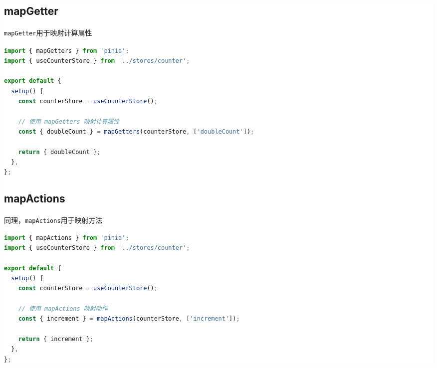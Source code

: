 ## mapGetter
`mapGetter`用于映射计算属性
```js
import { mapGetters } from 'pinia';
import { useCounterStore } from '../stores/counter';

export default {
  setup() {
    const counterStore = useCounterStore();

    // 使用 mapGetters 映射计算属性
    const { doubleCount } = mapGetters(counterStore, ['doubleCount']);

    return { doubleCount };
  },
};
```
## mapActions
同理，`mapActions`用于映射方法
```js
import { mapActions } from 'pinia';
import { useCounterStore } from '../stores/counter';

export default {
  setup() {
    const counterStore = useCounterStore();

    // 使用 mapActions 映射动作
    const { increment } = mapActions(counterStore, ['increment']);

    return { increment };
  },
};
```